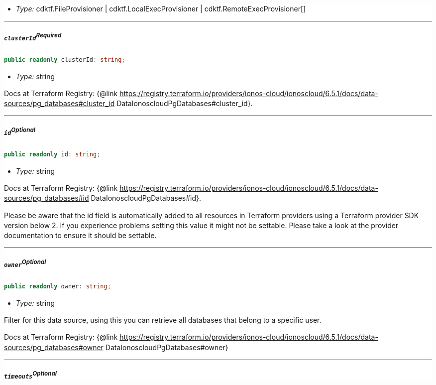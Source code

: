 - *Type:* cdktf.FileProvisioner | cdktf.LocalExecProvisioner | cdktf.RemoteExecProvisioner[]

---

##### `clusterId`<sup>Required</sup> <a name="clusterId" id="@cdktf/provider-ionoscloud.dataIonoscloudPgDatabases.DataIonoscloudPgDatabasesConfig.property.clusterId"></a>

```typescript
public readonly clusterId: string;
```

- *Type:* string

Docs at Terraform Registry: {@link https://registry.terraform.io/providers/ionos-cloud/ionoscloud/6.5.1/docs/data-sources/pg_databases#cluster_id DataIonoscloudPgDatabases#cluster_id}.

---

##### `id`<sup>Optional</sup> <a name="id" id="@cdktf/provider-ionoscloud.dataIonoscloudPgDatabases.DataIonoscloudPgDatabasesConfig.property.id"></a>

```typescript
public readonly id: string;
```

- *Type:* string

Docs at Terraform Registry: {@link https://registry.terraform.io/providers/ionos-cloud/ionoscloud/6.5.1/docs/data-sources/pg_databases#id DataIonoscloudPgDatabases#id}.

Please be aware that the id field is automatically added to all resources in Terraform providers using a Terraform provider SDK version below 2.
If you experience problems setting this value it might not be settable. Please take a look at the provider documentation to ensure it should be settable.

---

##### `owner`<sup>Optional</sup> <a name="owner" id="@cdktf/provider-ionoscloud.dataIonoscloudPgDatabases.DataIonoscloudPgDatabasesConfig.property.owner"></a>

```typescript
public readonly owner: string;
```

- *Type:* string

Filter for this data source, using this you can retrieve all databases that belong to a specific user.

Docs at Terraform Registry: {@link https://registry.terraform.io/providers/ionos-cloud/ionoscloud/6.5.1/docs/data-sources/pg_databases#owner DataIonoscloudPgDatabases#owner}

---

##### `timeouts`<sup>Optional</sup> <a name="timeouts" id="@cdktf/provider-ionoscloud.dataIonoscloudPgDatabases.DataIonoscloudPgDatabasesConfig.property.timeouts"></a>

